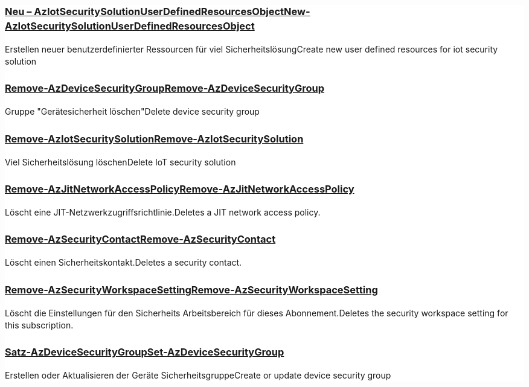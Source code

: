 ### [<span data-ttu-id="4375f-163">Neu – AzIotSecuritySolutionUserDefinedResourcesObject</span><span class="sxs-lookup"><span data-stu-id="4375f-163">New-AzIotSecuritySolutionUserDefinedResourcesObject</span></span>](New-AzIotSecuritySolutionUserDefinedResourcesObject.md)
<span data-ttu-id="4375f-164">Erstellen neuer benutzerdefinierter Ressourcen für viel Sicherheitslösung</span><span class="sxs-lookup"><span data-stu-id="4375f-164">Create new user defined resources for iot security solution</span></span>

### [<span data-ttu-id="4375f-165">Remove-AzDeviceSecurityGroup</span><span class="sxs-lookup"><span data-stu-id="4375f-165">Remove-AzDeviceSecurityGroup</span></span>](Remove-AzDeviceSecurityGroup.md)
<span data-ttu-id="4375f-166">Gruppe "Gerätesicherheit löschen"</span><span class="sxs-lookup"><span data-stu-id="4375f-166">Delete device security group</span></span>

### [<span data-ttu-id="4375f-167">Remove-AzIotSecuritySolution</span><span class="sxs-lookup"><span data-stu-id="4375f-167">Remove-AzIotSecuritySolution</span></span>](Remove-AzIotSecuritySolution.md)
<span data-ttu-id="4375f-168">Viel Sicherheitslösung löschen</span><span class="sxs-lookup"><span data-stu-id="4375f-168">Delete IoT security solution</span></span>

### [<span data-ttu-id="4375f-169">Remove-AzJitNetworkAccessPolicy</span><span class="sxs-lookup"><span data-stu-id="4375f-169">Remove-AzJitNetworkAccessPolicy</span></span>](Remove-AzJitNetworkAccessPolicy.md)
<span data-ttu-id="4375f-170">Löscht eine JIT-Netzwerkzugriffsrichtlinie.</span><span class="sxs-lookup"><span data-stu-id="4375f-170">Deletes a JIT network access policy.</span></span>

### [<span data-ttu-id="4375f-171">Remove-AzSecurityContact</span><span class="sxs-lookup"><span data-stu-id="4375f-171">Remove-AzSecurityContact</span></span>](Remove-AzSecurityContact.md)
<span data-ttu-id="4375f-172">Löscht einen Sicherheitskontakt.</span><span class="sxs-lookup"><span data-stu-id="4375f-172">Deletes a security contact.</span></span>

### [<span data-ttu-id="4375f-173">Remove-AzSecurityWorkspaceSetting</span><span class="sxs-lookup"><span data-stu-id="4375f-173">Remove-AzSecurityWorkspaceSetting</span></span>](Remove-AzSecurityWorkspaceSetting.md)
<span data-ttu-id="4375f-174">Löscht die Einstellungen für den Sicherheits Arbeitsbereich für dieses Abonnement.</span><span class="sxs-lookup"><span data-stu-id="4375f-174">Deletes the security workspace setting for this subscription.</span></span>

### [<span data-ttu-id="4375f-175">Satz-AzDeviceSecurityGroup</span><span class="sxs-lookup"><span data-stu-id="4375f-175">Set-AzDeviceSecurityGroup</span></span>](Set-AzDeviceSecurityGroup.md)
<span data-ttu-id="4375f-176">Erstellen oder Aktualisieren der Geräte Sicherheitsgruppe</span><span class="sxs-lookup"><span data-stu-id="4375f-176">Create or update device security group</span></span>
